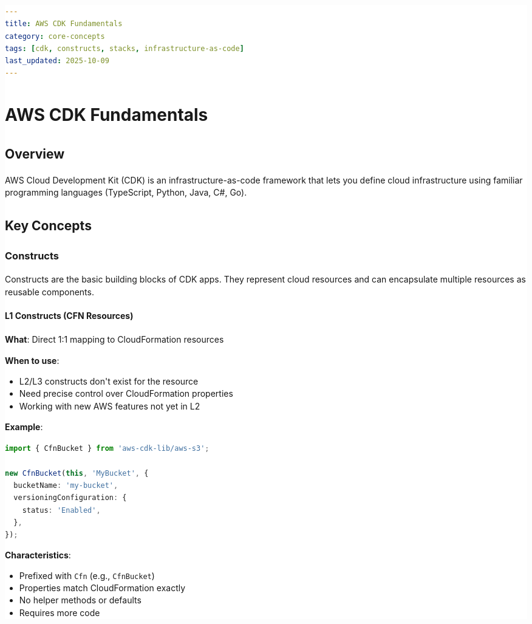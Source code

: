 ```yaml
---
title: AWS CDK Fundamentals
category: core-concepts
tags: [cdk, constructs, stacks, infrastructure-as-code]
last_updated: 2025-10-09
---
```


# AWS CDK Fundamentals

## Overview

AWS Cloud Development Kit (CDK) is an infrastructure-as-code framework that lets you define cloud infrastructure using familiar programming languages (TypeScript, Python, Java, C#, Go).

## Key Concepts

### Constructs

Constructs are the basic building blocks of CDK apps. They represent cloud resources and can encapsulate multiple resources as reusable components.

#### L1 Constructs (CFN Resources)

**What**: Direct 1:1 mapping to CloudFormation resources

**When to use**:

- L2/L3 constructs don't exist for the resource
- Need precise control over CloudFormation properties
- Working with new AWS features not yet in L2

**Example**:

```typescript
import { CfnBucket } from 'aws-cdk-lib/aws-s3';

new CfnBucket(this, 'MyBucket', {
  bucketName: 'my-bucket',
  versioningConfiguration: {
    status: 'Enabled',
  },
});
```

**Characteristics**:

- Prefixed with `Cfn` (e.g., `CfnBucket`)
- Properties match CloudFormation exactly
- No helper methods or defaults
- Requires more code
